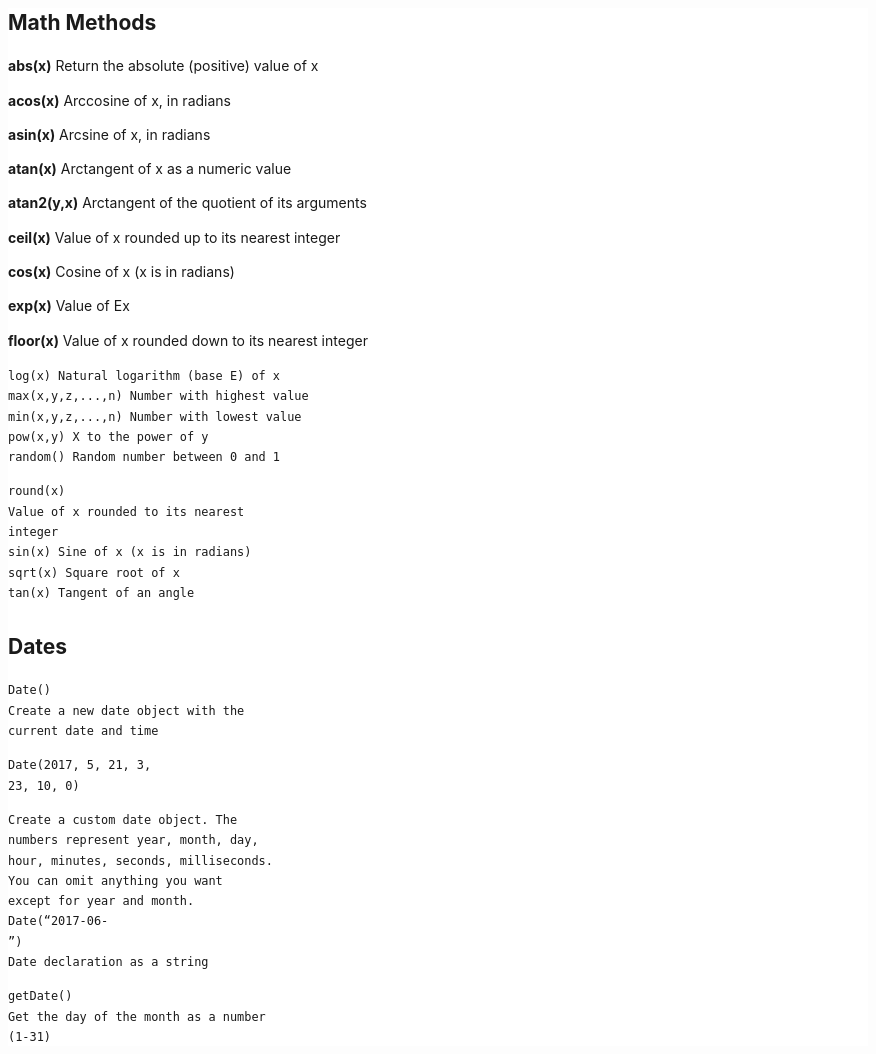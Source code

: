 ## Math Methods

**abs(x)**
Return the absolute (positive) value of
x

**acos(x)** Arccosine of x, in radians

**asin(x)** Arcsine of x, in radians

**atan(x)** Arctangent of x as a numeric value

**atan2(y,x)**
Arctangent of the quotient of its
arguments

**ceil(x)**
Value of x rounded up to its nearest
integer

**cos(x)** Cosine of x (x is in radians)

**exp(x)** Value of Ex

**floor(x)**
Value of x rounded down to its
nearest integer

```
log(x) Natural logarithm (base E) of x
max(x,y,z,...,n) Number with highest value
min(x,y,z,...,n) Number with lowest value
pow(x,y) X to the power of y
random() Random number between 0 and 1
```
```
round(x)
Value of x rounded to its nearest
integer
sin(x) Sine of x (x is in radians)
sqrt(x) Square root of x
tan(x) Tangent of an angle
```
## Dates

```
Date()
Create a new date object with the
current date and time
```
```
Date(2017, 5, 21, 3,
23, 10, 0)
```
```
Create a custom date object. The
numbers represent year, month, day,
hour, minutes, seconds, milliseconds.
You can omit anything you want
except for year and month.
Date(“2017-06-
”)
Date declaration as a string
```
```
getDate()
Get the day of the month as a number
(1-31)
```